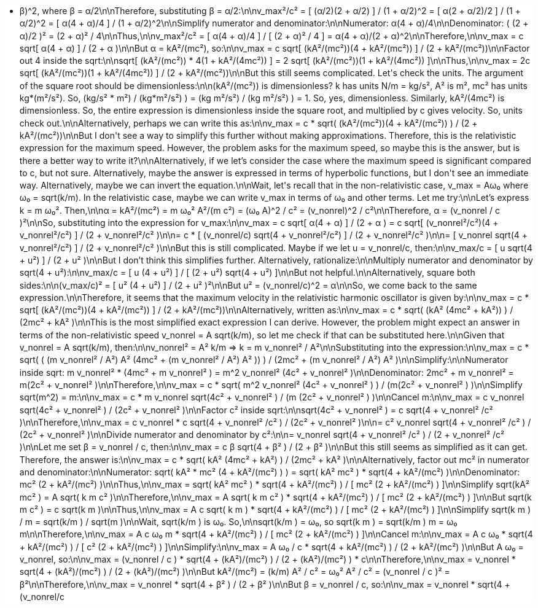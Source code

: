 + β)^2, where β = α/2\n\nTherefore, substituting β = α/2:\n\nv_max²/c² = [ (α/2)(2 + α/2) ] / (1 + α/2)^2 = [ α(2 + α/2)/2 ] / (1 + α/2)^2 = [ α(4 + α)/4 ] / (1 + α/2)^2\n\nSimplify numerator and denominator:\n\nNumerator: α(4 + α)/4\n\nDenominator: ( (2 + α)/2 )² = (2 + α)² / 4\n\nThus,\n\nv_max²/c² = [ α(4 + α)/4 ] / [ (2 + α)² / 4 ] = α(4 + α)/(2 + α)^2\n\nTherefore,\n\nv_max = c sqrt[ α(4 + α) ] / (2 + α )\n\nBut α = kA²/(mc²), so:\n\nv_max = c sqrt[ (kA²/(mc²))(4 + kA²/(mc²)) ] / (2 + kA²/(mc²))\n\nFactor out 4 inside the sqrt:\n\nsqrt[ (kA²/(mc²)) * 4(1 + kA²/(4mc²)) ] = 2 sqrt[ (kA²/(mc²))(1 + kA²/(4mc²)) ]\n\nThus,\n\nv_max = 2c sqrt[ (kA²/(mc²))(1 + kA²/(4mc²)) ] / (2 + kA²/(mc²))\n\nBut this still seems complicated. Let's check the units. The argument of the square root should be dimensionless:\n\n(kA²/(mc²)) is dimensionless? k has units N/m = kg/s², A² is m², mc² has units kg*(m²/s²). So, (kg/s² * m²) / (kg*m²/s²) ) = (kg m²/s²) / (kg m²/s²) ) = 1. So, yes, dimensionless. Similarly, kA²/(4mc²) is dimensionless. So, the entire expression is dimensionless inside the square root, and multiplied by c gives velocity. So, units check out.\n\nAlternatively, perhaps we can write this as:\n\nv_max = c * sqrt( (kA²/(mc²))(4 + kA²/(mc²)) ) / (2 + kA²/(mc²))\n\nBut I don't see a way to simplify this further without making approximations. Therefore, this is the relativistic expression for the maximum speed. However, the problem asks for the maximum speed, so maybe this is the answer, but is there a better way to write it?\n\nAlternatively, if we let’s consider the case where the maximum speed is significant compared to c, but not sure. Alternatively, maybe the answer is expressed in terms of hyperbolic functions, but I don't see an immediate way. Alternatively, maybe we can invert the equation.\n\nWait, let's recall that in the non-relativistic case, v_max = Aω₀ where ω₀ = sqrt(k/m). In the relativistic case, maybe we can write v_max in terms of ω₀ and other terms. Let me try:\n\nLet’s express k = m ω₀². Then,\n\nα = kA²/(mc²) = m ω₀² A²/(m c²) = (ω₀ A)^2 / c² = (v_nonrel)^2 / c²\n\nTherefore, α = (v_nonrel / c )²\n\nSo, substituting into the expression for v_max:\n\nv_max = c sqrt[ α(4 + α) ] / (2 + α ) = c sqrt[ (v_nonrel²/c²)(4 + v_nonrel²/c²) ] / (2 + v_nonrel²/c² )\n\n= c * [ (v_nonrel/c) sqrt(4 + v_nonrel²/c²) ] / (2 + v_nonrel²/c² )\n\n= [ v_nonrel sqrt(4 + v_nonrel²/c²) ] / (2 + v_nonrel²/c² )\n\nBut this is still complicated. Maybe if we let u = v_nonrel/c, then:\n\nv_max/c = [ u sqrt(4 + u²) ] / (2 + u² )\n\nBut I don’t think this simplifies further. Alternatively, rationalize:\n\nMultiply numerator and denominator by sqrt(4 + u²):\n\nv_max/c = [ u (4 + u²) ] / [ (2 + u²) sqrt(4 + u²) ]\n\nBut not helpful.\n\nAlternatively, square both sides:\n\n(v_max/c)² = [ u² (4 + u²) ] / (2 + u² )²\n\nBut u² = (v_nonrel/c)^2 = α\n\nSo, we come back to the same expression.\n\nTherefore, it seems that the maximum velocity in the relativistic harmonic oscillator is given by:\n\nv_max = c * sqrt[ (kA²/(mc²))(4 + kA²/(mc²)) ] / (2 + kA²/(mc²))\n\nAlternatively, written as:\n\nv_max = c * sqrt( (kA² (4mc² + kA²)) ) / (2mc² + kA² )\n\nThis is the most simplified exact expression I can derive. However, the problem might expect an answer in terms of the non-relativistic speed v_nonrel = A sqrt(k/m), so let me check if that can be substituted here.\n\nGiven that v_nonrel = A sqrt(k/m), then:\n\nv_nonrel² = A² k/m => k = m v_nonrel² / A²\n\nSubstituting into the expression:\n\nv_max = c * sqrt( ( (m v_nonrel² / A²) A² (4mc² + (m v_nonrel² / A²) A² )) ) / (2mc² + (m v_nonrel² / A²) A² )\n\nSimplify:\n\nNumerator inside sqrt: m v_nonrel² * (4mc² + m v_nonrel² ) = m^2 v_nonrel² (4c² + v_nonrel² )\n\nDenominator: 2mc² + m v_nonrel² = m(2c² + v_nonrel² )\n\nTherefore,\n\nv_max = c * sqrt( m^2 v_nonrel² (4c² + v_nonrel² ) ) / (m(2c² + v_nonrel² ) )\n\nSimplify sqrt(m^2) = m:\n\nv_max = c * m v_nonrel sqrt(4c² + v_nonrel² ) / (m (2c² + v_nonrel² ) )\n\nCancel m:\n\nv_max = c v_nonrel sqrt(4c² + v_nonrel² ) / (2c² + v_nonrel² )\n\nFactor c² inside sqrt:\n\nsqrt(4c² + v_nonrel² ) = c sqrt(4 + v_nonrel² /c² )\n\nTherefore,\n\nv_max = c v_nonrel * c sqrt(4 + v_nonrel² /c² ) / (2c² + v_nonrel² )\n\n= c² v_nonrel sqrt(4 + v_nonrel² /c² ) / (2c² + v_nonrel² )\n\nDivide numerator and denominator by c²:\n\n= v_nonrel sqrt(4 + v_nonrel² /c² ) / (2 + v_nonrel² /c² )\n\nLet me set β = v_nonrel / c, then:\n\nv_max = c β sqrt(4 + β² ) / (2 + β² )\n\nBut this still seems as simplified as it can get. Therefore, the answer is:\n\nv_max = c * sqrt( kA² (4mc² + kA²) ) / (2mc² + kA² )\n\nAlternatively, factor out mc² in numerator and denominator:\n\nNumerator: sqrt( kA² * mc² (4 + kA²/(mc²) ) ) = sqrt( kA² mc² ) * sqrt(4 + kA²/(mc²) )\n\nDenominator: mc² (2 + kA²/(mc²) )\n\nThus,\n\nv_max = sqrt( kA² mc² ) * sqrt(4 + kA²/(mc²) ) / [ mc² (2 + kA²/(mc²) ) ]\n\nSimplify sqrt(kA² mc² ) = A sqrt( k m c² )\n\nTherefore,\n\nv_max = A sqrt( k m c² ) * sqrt(4 + kA²/(mc²) ) / [ mc² (2 + kA²/(mc²) ) ]\n\nBut sqrt(k m c² ) = c sqrt(k m )\n\nThus,\n\nv_max = A c sqrt( k m ) * sqrt(4 + kA²/(mc²) ) / [ mc² (2 + kA²/(mc²) ) ]\n\nSimplify sqrt(k m ) / m = sqrt(k/m ) / sqrt(m )\n\nWait, sqrt(k/m ) is ω₀. So,\n\nsqrt(k/m ) = ω₀, so sqrt(k m ) = sqrt(k/m ) m = ω₀ m\n\nTherefore,\n\nv_max = A c ω₀ m * sqrt(4 + kA²/(mc²) ) / [ mc² (2 + kA²/(mc²) ) ]\n\nCancel m:\n\nv_max = A c ω₀ * sqrt(4 + kA²/(mc²) ) / [ c² (2 + kA²/(mc²) ) ]\n\nSimplify:\n\nv_max = A ω₀ / c * sqrt(4 + kA²/(mc²) ) / (2 + kA²/(mc²) )\n\nBut A ω₀ = v_nonrel, so:\n\nv_max = (v_nonrel / c ) * sqrt(4 + (kA²)/(mc²) ) / (2 + (kA²)/(mc²) ) * c\n\nTherefore,\n\nv_max = v_nonrel * sqrt(4 + (kA²)/(mc²) ) / (2 + (kA²)/(mc²) )\n\nBut kA²/(mc²) = (k/m) A² / c² = ω₀² A² / c² = (v_nonrel / c )² = β²\n\nTherefore,\n\nv_max = v_nonrel * sqrt(4 + β² ) / (2 + β² )\n\nBut β = v_nonrel / c, so:\n\nv_max = v_nonrel * sqrt(4 + (v_nonrel/c